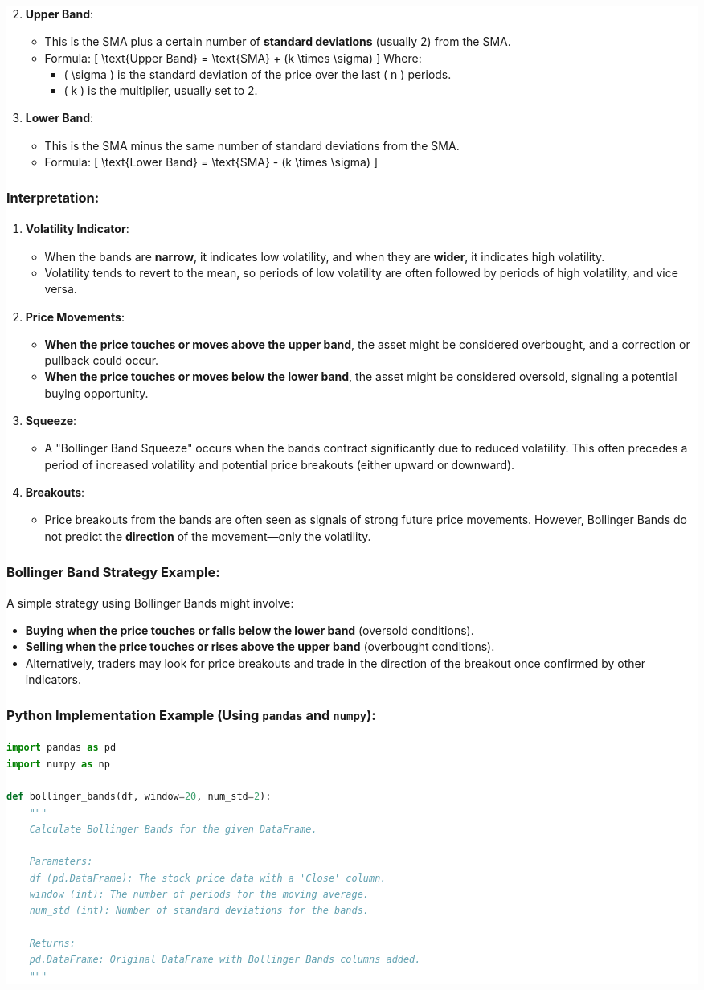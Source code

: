 2. **Upper Band**:
   - This is the SMA plus a certain number of **standard deviations** (usually 2) from the SMA.
   - Formula:
     \[
     \text{Upper Band} = \text{SMA} + (k \times \sigma)
     \]
     Where:
     - \( \sigma \) is the standard deviation of the price over the last \( n \) periods.
     - \( k \) is the multiplier, usually set to 2.

3. **Lower Band**:
   - This is the SMA minus the same number of standard deviations from the SMA.
   - Formula:
     \[
     \text{Lower Band} = \text{SMA} - (k \times \sigma)
     \]

### Interpretation:

1. **Volatility Indicator**:
   - When the bands are **narrow**, it indicates low volatility, and when they are **wider**, it indicates high volatility.
   - Volatility tends to revert to the mean, so periods of low volatility are often followed by periods of high volatility, and vice versa.

2. **Price Movements**:
   - **When the price touches or moves above the upper band**, the asset might be considered overbought, and a correction or pullback could occur.
   - **When the price touches or moves below the lower band**, the asset might be considered oversold, signaling a potential buying opportunity.

3. **Squeeze**:
   - A "Bollinger Band Squeeze" occurs when the bands contract significantly due to reduced volatility. This often precedes a period of increased volatility and potential price breakouts (either upward or downward).

4. **Breakouts**:
   - Price breakouts from the bands are often seen as signals of strong future price movements. However, Bollinger Bands do not predict the **direction** of the movement—only the volatility.

### Bollinger Band Strategy Example:
A simple strategy using Bollinger Bands might involve:
- **Buying when the price touches or falls below the lower band** (oversold conditions).
- **Selling when the price touches or rises above the upper band** (overbought conditions).
- Alternatively, traders may look for price breakouts and trade in the direction of the breakout once confirmed by other indicators.

### Python Implementation Example (Using `pandas` and `numpy`):

```python
import pandas as pd
import numpy as np

def bollinger_bands(df, window=20, num_std=2):
    """
    Calculate Bollinger Bands for the given DataFrame.
    
    Parameters:
    df (pd.DataFrame): The stock price data with a 'Close' column.
    window (int): The number of periods for the moving average.
    num_std (int): Number of standard deviations for the bands.
    
    Returns:
    pd.DataFrame: Original DataFrame with Bollinger Bands columns added.
    """
```
